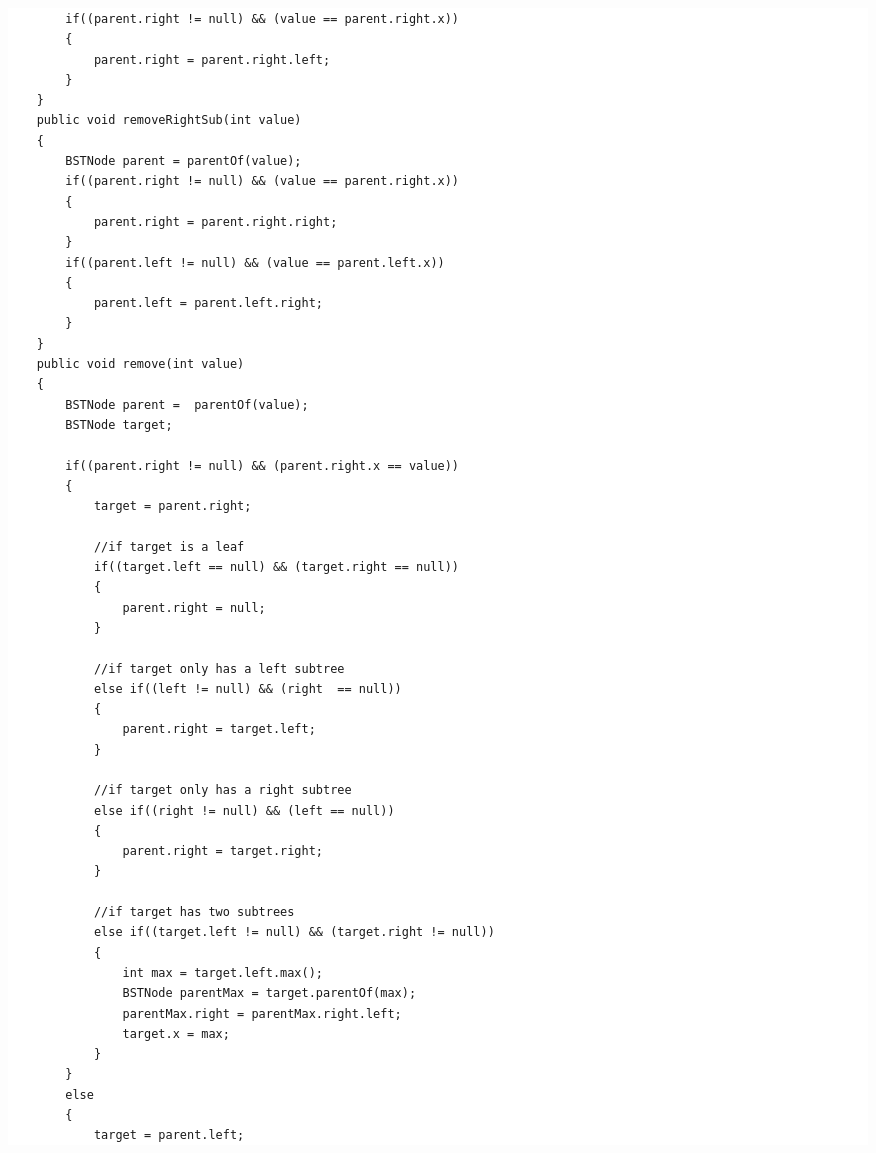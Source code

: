 			if((parent.right != null) && (value == parent.right.x))
			{
				parent.right = parent.right.left;
			}
		}
		public void removeRightSub(int value)
		{
			BSTNode parent = parentOf(value);
			if((parent.right != null) && (value == parent.right.x))
			{
				parent.right = parent.right.right;
			}
			if((parent.left != null) && (value == parent.left.x))
			{
				parent.left = parent.left.right;
			}
		}
		public void remove(int value)
		{
			BSTNode parent =  parentOf(value);
			BSTNode target;
			
			if((parent.right != null) && (parent.right.x == value))
			{
				target = parent.right;
				
				//if target is a leaf
				if((target.left == null) && (target.right == null))
				{
					parent.right = null;
				}
				
				//if target only has a left subtree
				else if((left != null) && (right  == null))
				{
					parent.right = target.left;
				}
				
				//if target only has a right subtree
				else if((right != null) && (left == null))
				{
					parent.right = target.right;
				}
				
				//if target has two subtrees
				else if((target.left != null) && (target.right != null))
				{
					int max = target.left.max();
					BSTNode parentMax = target.parentOf(max);
					parentMax.right = parentMax.right.left;
					target.x = max;
				}
			}
			else
			{
				target = parent.left;
				